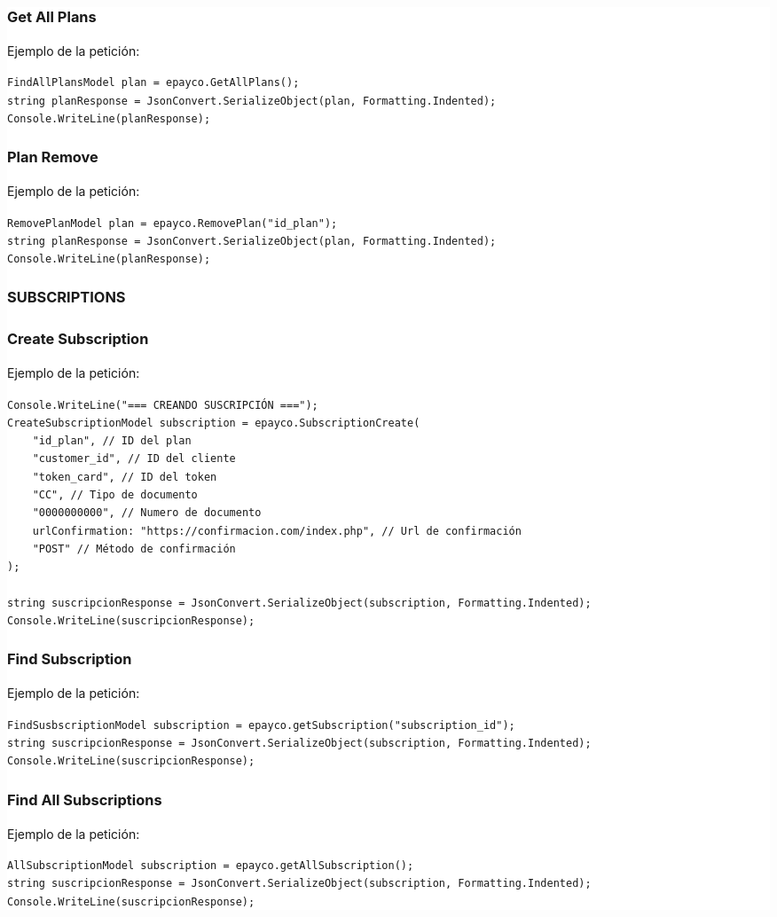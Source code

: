 ### Get All Plans
Ejemplo de la petición:
```
FindAllPlansModel plan = epayco.GetAllPlans();
string planResponse = JsonConvert.SerializeObject(plan, Formatting.Indented);
Console.WriteLine(planResponse);
```

### Plan Remove
Ejemplo de la petición:
```
RemovePlanModel plan = epayco.RemovePlan("id_plan");
string planResponse = JsonConvert.SerializeObject(plan, Formatting.Indented);
Console.WriteLine(planResponse);
```

### SUBSCRIPTIONS
### Create Subscription
Ejemplo de la petición:
```
Console.WriteLine("=== CREANDO SUSCRIPCIÓN ===");
CreateSubscriptionModel subscription = epayco.SubscriptionCreate(
    "id_plan", // ID del plan
    "customer_id", // ID del cliente
    "token_card", // ID del token
    "CC", // Tipo de documento
    "0000000000", // Numero de documento  
    urlConfirmation: "https://confirmacion.com/index.php", // Url de confirmación
    "POST" // Método de confirmación
);

string suscripcionResponse = JsonConvert.SerializeObject(subscription, Formatting.Indented);
Console.WriteLine(suscripcionResponse);
```

### Find Subscription
Ejemplo de la petición:
```
FindSusbscriptionModel subscription = epayco.getSubscription("subscription_id");
string suscripcionResponse = JsonConvert.SerializeObject(subscription, Formatting.Indented);
Console.WriteLine(suscripcionResponse);
```

### Find All Subscriptions
Ejemplo de la petición:
```
AllSubscriptionModel subscription = epayco.getAllSubscription();
string suscripcionResponse = JsonConvert.SerializeObject(subscription, Formatting.Indented);
Console.WriteLine(suscripcionResponse);
```

